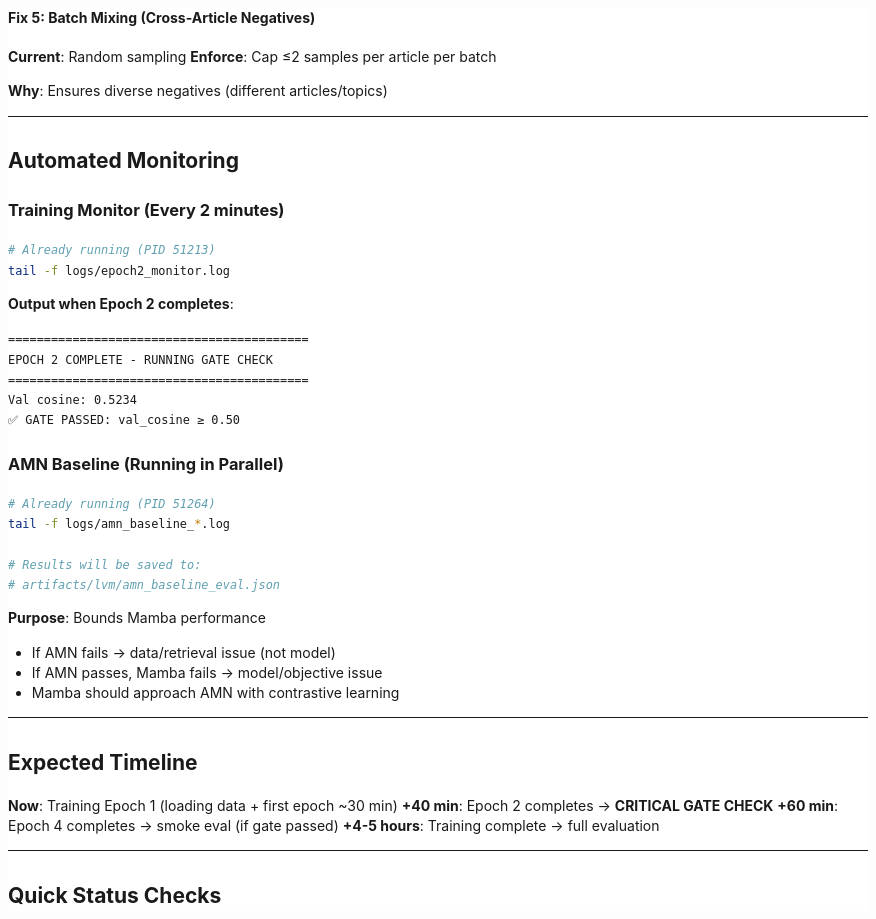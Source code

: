 
#### Fix 5: Batch Mixing (Cross-Article Negatives)
**Current**: Random sampling
**Enforce**: Cap ≤2 samples per article per batch

**Why**: Ensures diverse negatives (different articles/topics)

---

## Automated Monitoring

### Training Monitor (Every 2 minutes)
```bash
# Already running (PID 51213)
tail -f logs/epoch2_monitor.log
```

**Output when Epoch 2 completes**:
```
==========================================
EPOCH 2 COMPLETE - RUNNING GATE CHECK
==========================================
Val cosine: 0.5234
✅ GATE PASSED: val_cosine ≥ 0.50
```

### AMN Baseline (Running in Parallel)
```bash
# Already running (PID 51264)
tail -f logs/amn_baseline_*.log

# Results will be saved to:
# artifacts/lvm/amn_baseline_eval.json
```

**Purpose**: Bounds Mamba performance
- If AMN fails → data/retrieval issue (not model)
- If AMN passes, Mamba fails → model/objective issue
- Mamba should approach AMN with contrastive learning

---

## Expected Timeline

**Now**: Training Epoch 1 (loading data + first epoch ~30 min)
**+40 min**: Epoch 2 completes → **CRITICAL GATE CHECK**
**+60 min**: Epoch 4 completes → smoke eval (if gate passed)
**+4-5 hours**: Training complete → full evaluation

---

## Quick Status Checks

